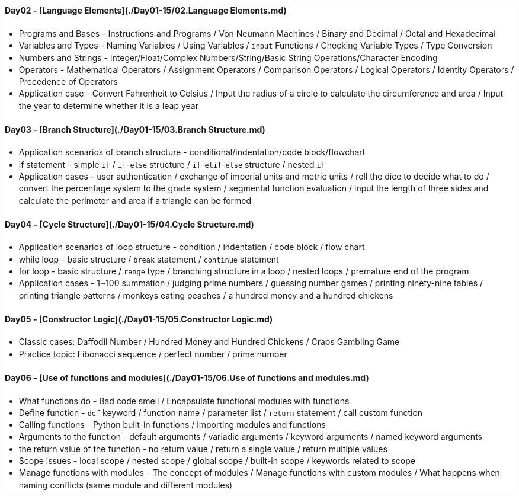 #### Day02 - [Language Elements](./Day01-15/02.Language Elements.md)

- Programs and Bases - Instructions and Programs / Von Neumann Machines / Binary and Decimal / Octal and Hexadecimal
- Variables and Types - Naming Variables / Using Variables / `input` Functions / Checking Variable Types / Type Conversion
- Numbers and Strings - Integer/Float/Complex Numbers/String/Basic String Operations/Character Encoding
- Operators - Mathematical Operators / Assignment Operators / Comparison Operators / Logical Operators / Identity Operators / Precedence of Operators
- Application case - Convert Fahrenheit to Celsius / Input the radius of a circle to calculate the circumference and area / Input the year to determine whether it is a leap year

#### Day03 - [Branch Structure](./Day01-15/03.Branch Structure.md)

- Application scenarios of branch structure - conditional/indentation/code block/flowchart
- if statement - simple `if` / `if`-`else` structure / `if`-`elif`-`else` structure / nested `if`
- Application cases - user authentication / exchange of imperial units and metric units / roll the dice to decide what to do / convert the percentage system to the grade system / segmental function evaluation / input the length of three sides and calculate the perimeter and area if a triangle can be formed

#### Day04 - [Cycle Structure](./Day01-15/04.Cycle Structure.md)

- Application scenarios of loop structure - condition / indentation / code block / flow chart
- while loop - basic structure / `break` statement / `continue` statement
- for loop - basic structure / `range` type / branching structure in a loop / nested loops / premature end of the program
- Application cases - 1~100 summation / judging prime numbers / guessing number games / printing ninety-nine tables / printing triangle patterns / monkeys eating peaches / a hundred money and a hundred chickens

#### Day05 - [Constructor Logic](./Day01-15/05.Constructor Logic.md)

- Classic cases: Daffodil Number / Hundred Money and Hundred Chickens / Craps Gambling Game
- Practice topic: Fibonacci sequence / perfect number / prime number

#### Day06 - [Use of functions and modules](./Day01-15/06.Use of functions and modules.md)

- What functions do - Bad code smell / Encapsulate functional modules with functions
- Define function - `def` keyword / function name / parameter list / `return` statement / call custom function
- Calling functions - Python built-in functions / importing modules and functions
- Arguments to the function - default arguments / variadic arguments / keyword arguments / named keyword arguments
- the return value of the function - no return value / return a single value / return multiple values
- Scope issues - local scope / nested scope / global scope / built-in scope / keywords related to scope
- Manage functions with modules - The concept of modules / Manage functions with custom modules / What happens when naming conflicts (same module and different modules)
